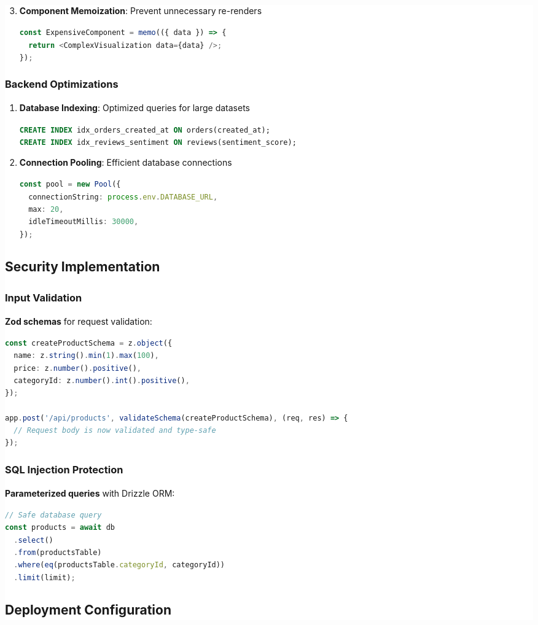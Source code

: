 3. **Component Memoization**: Prevent unnecessary re-renders
   ```typescript
   const ExpensiveComponent = memo(({ data }) => {
     return <ComplexVisualization data={data} />;
   });
   ```

### Backend Optimizations

1. **Database Indexing**: Optimized queries for large datasets
   ```sql
   CREATE INDEX idx_orders_created_at ON orders(created_at);
   CREATE INDEX idx_reviews_sentiment ON reviews(sentiment_score);
   ```

2. **Connection Pooling**: Efficient database connections
   ```typescript
   const pool = new Pool({
     connectionString: process.env.DATABASE_URL,
     max: 20,
     idleTimeoutMillis: 30000,
   });
   ```

## Security Implementation

### Input Validation

**Zod schemas** for request validation:
```typescript
const createProductSchema = z.object({
  name: z.string().min(1).max(100),
  price: z.number().positive(),
  categoryId: z.number().int().positive(),
});

app.post('/api/products', validateSchema(createProductSchema), (req, res) => {
  // Request body is now validated and type-safe
});
```

### SQL Injection Protection

**Parameterized queries** with Drizzle ORM:
```typescript
// Safe database query
const products = await db
  .select()
  .from(productsTable)
  .where(eq(productsTable.categoryId, categoryId))
  .limit(limit);
```

## Deployment Configuration
